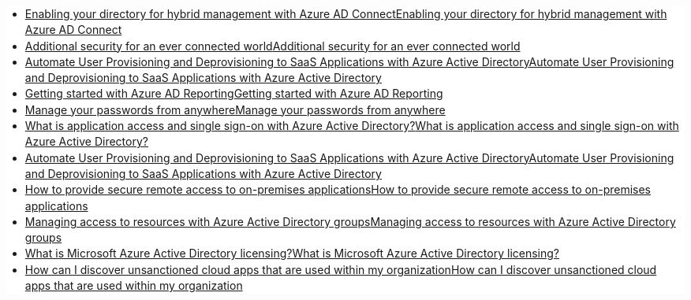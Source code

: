 * [<span data-ttu-id="81b74-149">Enabling your directory for hybrid management with Azure AD Connect</span><span class="sxs-lookup"><span data-stu-id="81b74-149">Enabling your directory for hybrid management with Azure AD Connect</span></span>](active-directory-aadconnect.md)
* [<span data-ttu-id="81b74-150">Additional security for an ever connected world</span><span class="sxs-lookup"><span data-stu-id="81b74-150">Additional security for an ever connected world</span></span>](../multi-factor-authentication/multi-factor-authentication.md)
* [<span data-ttu-id="81b74-151">Automate User Provisioning and Deprovisioning to SaaS Applications with Azure Active Directory</span><span class="sxs-lookup"><span data-stu-id="81b74-151">Automate User Provisioning and Deprovisioning to SaaS Applications with Azure Active Directory</span></span>](active-directory-saas-app-provisioning.md)
* [<span data-ttu-id="81b74-152">Getting started with Azure AD Reporting</span><span class="sxs-lookup"><span data-stu-id="81b74-152">Getting started with Azure AD Reporting</span></span>](active-directory-reporting-getting-started.md)
* [<span data-ttu-id="81b74-153">Manage your passwords from anywhere</span><span class="sxs-lookup"><span data-stu-id="81b74-153">Manage your passwords from anywhere</span></span>](active-directory-passwords.md)
* [<span data-ttu-id="81b74-154">What is application access and single sign-on with Azure Active Directory?</span><span class="sxs-lookup"><span data-stu-id="81b74-154">What is application access and single sign-on with Azure Active Directory?</span></span>](active-directory-appssoaccess-whatis.md)
* [<span data-ttu-id="81b74-155">Automate User Provisioning and Deprovisioning to SaaS Applications with Azure Active Directory</span><span class="sxs-lookup"><span data-stu-id="81b74-155">Automate User Provisioning and Deprovisioning to SaaS Applications with Azure Active Directory</span></span>](active-directory-saas-app-provisioning.md)
* [<span data-ttu-id="81b74-156">How to provide secure remote access to on-premises applications</span><span class="sxs-lookup"><span data-stu-id="81b74-156">How to provide secure remote access to on-premises applications</span></span>](active-directory-application-proxy-get-started.md)
* [<span data-ttu-id="81b74-157">Managing access to resources with Azure Active Directory groups</span><span class="sxs-lookup"><span data-stu-id="81b74-157">Managing access to resources with Azure Active Directory groups</span></span>](active-directory-manage-groups.md)
* [<span data-ttu-id="81b74-158">What is Microsoft Azure Active Directory licensing?</span><span class="sxs-lookup"><span data-stu-id="81b74-158">What is Microsoft Azure Active Directory licensing?</span></span>](active-directory-licensing-what-is.md)
* [<span data-ttu-id="81b74-159">How can I discover unsanctioned cloud apps that are used within my organization</span><span class="sxs-lookup"><span data-stu-id="81b74-159">How can I discover unsanctioned cloud apps that are used within my organization</span></span>](active-directory-cloudappdiscovery-whatis.md)

